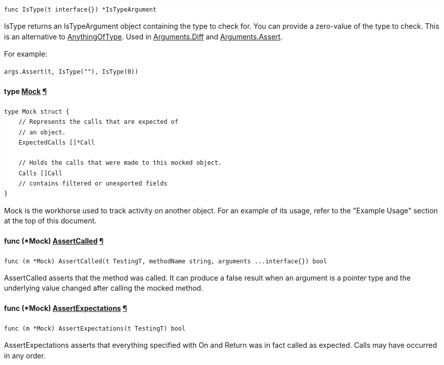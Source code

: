 ```
func IsType(t interface{}) *IsTypeArgument
```

IsType returns an IsTypeArgument object containing the type to check for. You can provide a zero-value of the type to check. This is an alternative to [AnythingOfType](https://pkg.go.dev/github.com/stretchr/testify/mock#AnythingOfType). Used in [Arguments.Diff](https://pkg.go.dev/github.com/stretchr/testify/mock#Arguments.Diff) and [Arguments.Assert](https://pkg.go.dev/github.com/stretchr/testify/mock#Arguments.Assert).

For example:

```
args.Assert(t, IsType(""), IsType(0))
```

#### type [Mock](https://github.com/stretchr/testify/blob/v1.10.0/mock/mock.go#L293) [¶](https://pkg.go.dev/github.com/stretchr/testify/mock#Mock)

```
type Mock struct {
	// Represents the calls that are expected of
	// an object.
	ExpectedCalls []*Call

	// Holds the calls that were made to this mocked object.
	Calls []Call
	// contains filtered or unexported fields
}
```

Mock is the workhorse used to track activity on another object. For an example of its usage, refer to the "Example Usage" section at the top of this document.

#### func (*Mock) [AssertCalled](https://github.com/stretchr/testify/blob/v1.10.0/mock/mock.go#L669) [¶](https://pkg.go.dev/github.com/stretchr/testify/mock#Mock.AssertCalled)

```
func (m *Mock) AssertCalled(t TestingT, methodName string, arguments ...interface{}) bool
```

AssertCalled asserts that the method was called. It can produce a false result when an argument is a pointer type and the underlying value changed after calling the mocked method.

#### func (*Mock) [AssertExpectations](https://github.com/stretchr/testify/blob/v1.10.0/mock/mock.go#L612) [¶](https://pkg.go.dev/github.com/stretchr/testify/mock#Mock.AssertExpectations)

```
func (m *Mock) AssertExpectations(t TestingT) bool
```

AssertExpectations asserts that everything specified with On and Return was in fact called as expected. Calls may have occurred in any order.
